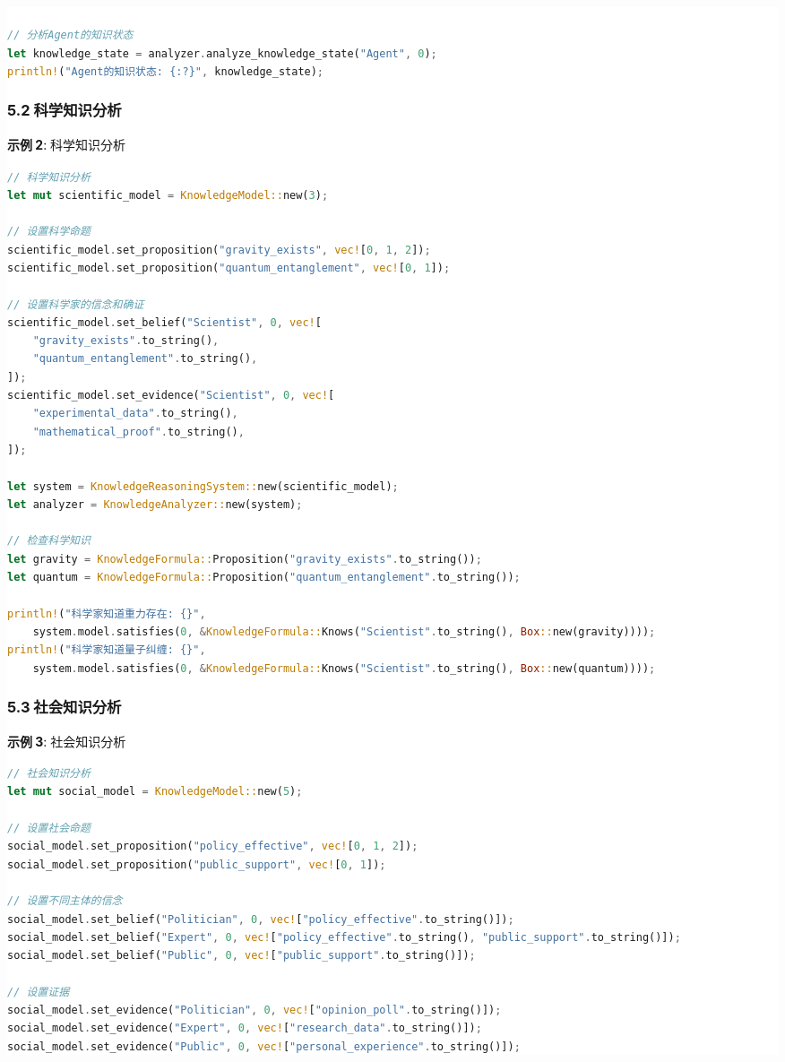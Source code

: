 ```rust

// 分析Agent的知识状态
let knowledge_state = analyzer.analyze_knowledge_state("Agent", 0);
println!("Agent的知识状态: {:?}", knowledge_state);
```

### 5.2 科学知识分析

**示例 2**: 科学知识分析
```rust
// 科学知识分析
let mut scientific_model = KnowledgeModel::new(3);

// 设置科学命题
scientific_model.set_proposition("gravity_exists", vec![0, 1, 2]);
scientific_model.set_proposition("quantum_entanglement", vec![0, 1]);

// 设置科学家的信念和确证
scientific_model.set_belief("Scientist", 0, vec![
    "gravity_exists".to_string(),
    "quantum_entanglement".to_string(),
]);
scientific_model.set_evidence("Scientist", 0, vec![
    "experimental_data".to_string(),
    "mathematical_proof".to_string(),
]);

let system = KnowledgeReasoningSystem::new(scientific_model);
let analyzer = KnowledgeAnalyzer::new(system);

// 检查科学知识
let gravity = KnowledgeFormula::Proposition("gravity_exists".to_string());
let quantum = KnowledgeFormula::Proposition("quantum_entanglement".to_string());

println!("科学家知道重力存在: {}", 
    system.model.satisfies(0, &KnowledgeFormula::Knows("Scientist".to_string(), Box::new(gravity))));
println!("科学家知道量子纠缠: {}", 
    system.model.satisfies(0, &KnowledgeFormula::Knows("Scientist".to_string(), Box::new(quantum))));
```

### 5.3 社会知识分析

**示例 3**: 社会知识分析
```rust
// 社会知识分析
let mut social_model = KnowledgeModel::new(5);

// 设置社会命题
social_model.set_proposition("policy_effective", vec![0, 1, 2]);
social_model.set_proposition("public_support", vec![0, 1]);

// 设置不同主体的信念
social_model.set_belief("Politician", 0, vec!["policy_effective".to_string()]);
social_model.set_belief("Expert", 0, vec!["policy_effective".to_string(), "public_support".to_string()]);
social_model.set_belief("Public", 0, vec!["public_support".to_string()]);

// 设置证据
social_model.set_evidence("Politician", 0, vec!["opinion_poll".to_string()]);
social_model.set_evidence("Expert", 0, vec!["research_data".to_string()]);
social_model.set_evidence("Public", 0, vec!["personal_experience".to_string()]);

```